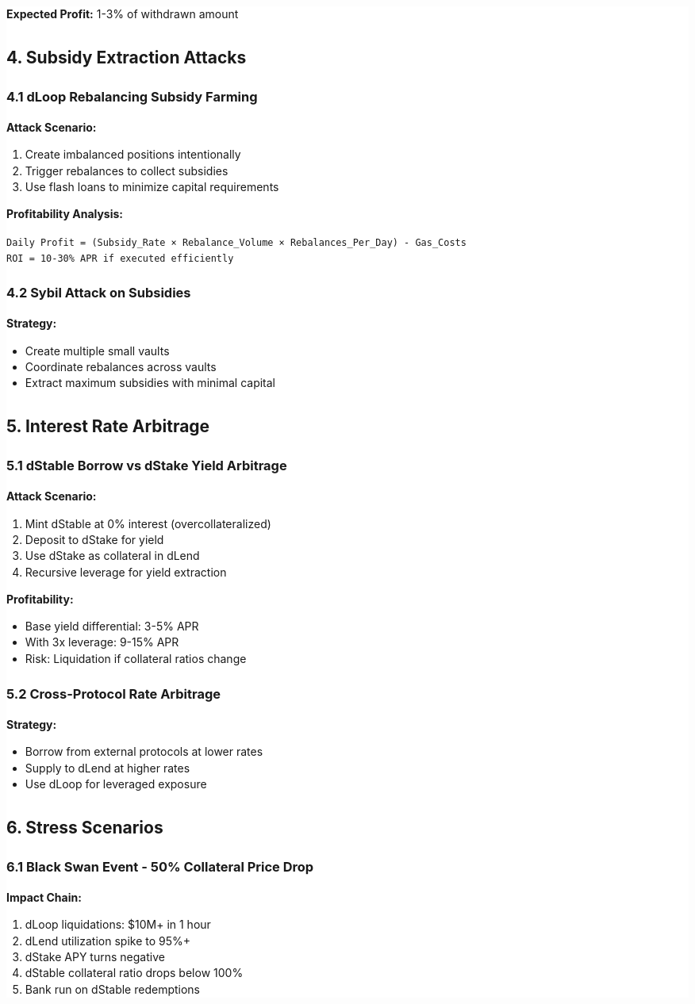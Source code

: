 **Expected Profit:** 1-3% of withdrawn amount

## 4. Subsidy Extraction Attacks

### 4.1 dLoop Rebalancing Subsidy Farming

**Attack Scenario:**
1. Create imbalanced positions intentionally
2. Trigger rebalances to collect subsidies
3. Use flash loans to minimize capital requirements

**Profitability Analysis:**
```
Daily Profit = (Subsidy_Rate × Rebalance_Volume × Rebalances_Per_Day) - Gas_Costs
ROI = 10-30% APR if executed efficiently
```

### 4.2 Sybil Attack on Subsidies

**Strategy:**
- Create multiple small vaults
- Coordinate rebalances across vaults
- Extract maximum subsidies with minimal capital

## 5. Interest Rate Arbitrage

### 5.1 dStable Borrow vs dStake Yield Arbitrage

**Attack Scenario:**
1. Mint dStable at 0% interest (overcollateralized)
2. Deposit to dStake for yield
3. Use dStake as collateral in dLend
4. Recursive leverage for yield extraction

**Profitability:**
- Base yield differential: 3-5% APR
- With 3x leverage: 9-15% APR
- Risk: Liquidation if collateral ratios change

### 5.2 Cross-Protocol Rate Arbitrage

**Strategy:**
- Borrow from external protocols at lower rates
- Supply to dLend at higher rates
- Use dLoop for leveraged exposure

## 6. Stress Scenarios

### 6.1 Black Swan Event - 50% Collateral Price Drop

**Impact Chain:**
1. dLoop liquidations: $10M+ in 1 hour
2. dLend utilization spike to 95%+
3. dStake APY turns negative
4. dStable collateral ratio drops below 100%
5. Bank run on dStable redemptions
